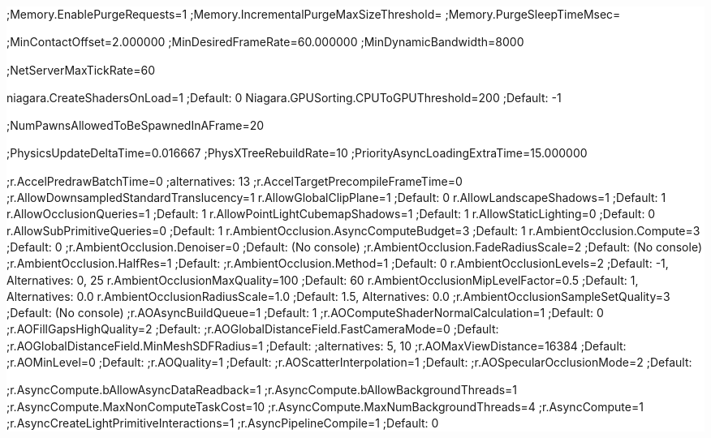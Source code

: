 ;Memory.EnablePurgeRequests=1
;Memory.IncrementalPurgeMaxSizeThreshold=
;Memory.PurgeSleepTimeMsec=

;MinContactOffset=2.000000
;MinDesiredFrameRate=60.000000
;MinDynamicBandwidth=8000

;NetServerMaxTickRate=60

niagara.CreateShadersOnLoad=1 ;Default: 0
Niagara.GPUSorting.CPUToGPUThreshold=200 ;Default: -1

;NumPawnsAllowedToBeSpawnedInAFrame=20

;PhysicsUpdateDeltaTime=0.016667
;PhysXTreeRebuildRate=10
;PriorityAsyncLoadingExtraTime=15.000000

;r.AccelPredrawBatchTime=0 ;alternatives: 13
;r.AccelTargetPrecompileFrameTime=0
;r.AllowDownsampledStandardTranslucency=1
r.AllowGlobalClipPlane=1 ;Default: 0
r.AllowLandscapeShadows=1 ;Default: 1
r.AllowOcclusionQueries=1 ;Default: 1
r.AllowPointLightCubemapShadows=1 ;Default: 1
r.AllowStaticLighting=0 ;Default: 0
r.AllowSubPrimitiveQueries=0 ;Default: 1
r.AmbientOcclusion.AsyncComputeBudget=3 ;Default: 1
r.AmbientOcclusion.Compute=3 ;Default: 0
;r.AmbientOcclusion.Denoiser=0 ;Default: (No console)
;r.AmbientOcclusion.FadeRadiusScale=2 ;Default: (No console)
;r.AmbientOcclusion.HalfRes=1 ;Default:
;r.AmbientOcclusion.Method=1 ;Default: 0
r.AmbientOcclusionLevels=2 ;Default: -1, Alternatives: 0, 25
r.AmbientOcclusionMaxQuality=100 ;Default: 60
r.AmbientOcclusionMipLevelFactor=0.5 ;Default: 1, Alternatives: 0.0
r.AmbientOcclusionRadiusScale=1.0 ;Default: 1.5, Alternatives: 0.0
;r.AmbientOcclusionSampleSetQuality=3 ;Default: (No console)
;r.AOAsyncBuildQueue=1 ;Default: 1
;r.AOComputeShaderNormalCalculation=1 ;Default: 0
;r.AOFillGapsHighQuality=2 ;Default:
;r.AOGlobalDistanceField.FastCameraMode=0 ;Default:
;r.AOGlobalDistanceField.MinMeshSDFRadius=1 ;Default: ;alternatives: 5, 10
;r.AOMaxViewDistance=16384 ;Default:
;r.AOMinLevel=0 ;Default:
;r.AOQuality=1 ;Default:
;r.AOScatterInterpolation=1 ;Default:
;r.AOSpecularOcclusionMode=2 ;Default:

;r.AsyncCompute.bAllowAsyncDataReadback=1
;r.AsyncCompute.bAllowBackgroundThreads=1
;r.AsyncCompute.MaxNonComputeTaskCost=10
;r.AsyncCompute.MaxNumBackgroundThreads=4
;r.AsyncCompute=1
;r.AsyncCreateLightPrimitiveInteractions=1
;r.AsyncPipelineCompile=1 ;Default: 0
